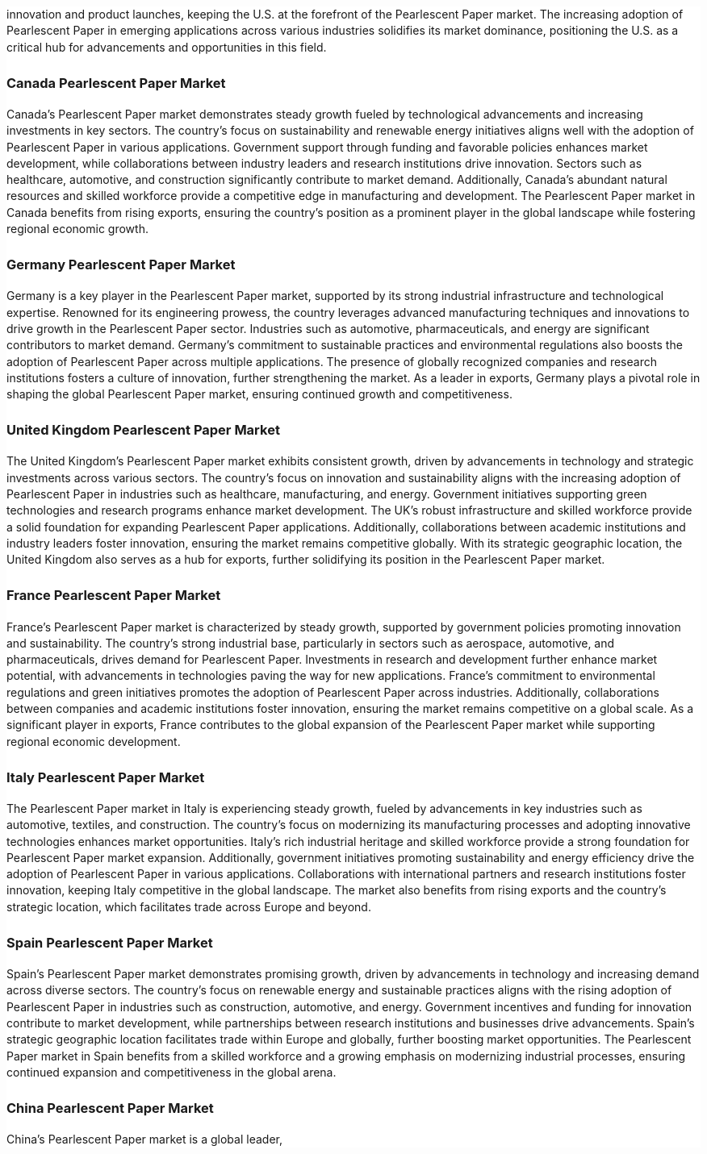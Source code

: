 innovation and product launches, keeping the U.S. at the forefront of the Pearlescent Paper market. The increasing adoption of Pearlescent Paper in emerging applications across various industries solidifies its market dominance, positioning the U.S. as a critical hub for advancements and opportunities in this field.</p><h3>Canada Pearlescent Paper Market</h3><p>Canada&rsquo;s Pearlescent Paper market demonstrates steady growth fueled by technological advancements and increasing investments in key sectors. The country&rsquo;s focus on sustainability and renewable energy initiatives aligns well with the adoption of Pearlescent Paper in various applications. Government support through funding and favorable policies enhances market development, while collaborations between industry leaders and research institutions drive innovation. Sectors such as healthcare, automotive, and construction significantly contribute to market demand. Additionally, Canada&rsquo;s abundant natural resources and skilled workforce provide a competitive edge in manufacturing and development. The Pearlescent Paper market in Canada benefits from rising exports, ensuring the country&rsquo;s position as a prominent player in the global landscape while fostering regional economic growth.</p><h3>Germany Pearlescent Paper Market</h3><p>Germany is a key player in the Pearlescent Paper market, supported by its strong industrial infrastructure and technological expertise. Renowned for its engineering prowess, the country leverages advanced manufacturing techniques and innovations to drive growth in the Pearlescent Paper sector. Industries such as automotive, pharmaceuticals, and energy are significant contributors to market demand. Germany&rsquo;s commitment to sustainable practices and environmental regulations also boosts the adoption of Pearlescent Paper across multiple applications. The presence of globally recognized companies and research institutions fosters a culture of innovation, further strengthening the market. As a leader in exports, Germany plays a pivotal role in shaping the global Pearlescent Paper market, ensuring continued growth and competitiveness.</p><h3>United Kingdom Pearlescent Paper Market</h3><p>The United Kingdom&rsquo;s Pearlescent Paper market exhibits consistent growth, driven by advancements in technology and strategic investments across various sectors. The country&rsquo;s focus on innovation and sustainability aligns with the increasing adoption of Pearlescent Paper in industries such as healthcare, manufacturing, and energy. Government initiatives supporting green technologies and research programs enhance market development. The UK&rsquo;s robust infrastructure and skilled workforce provide a solid foundation for expanding Pearlescent Paper applications. Additionally, collaborations between academic institutions and industry leaders foster innovation, ensuring the market remains competitive globally. With its strategic geographic location, the United Kingdom also serves as a hub for exports, further solidifying its position in the Pearlescent Paper market.</p><h3>France Pearlescent Paper Market</h3><p>France&rsquo;s Pearlescent Paper market is characterized by steady growth, supported by government policies promoting innovation and sustainability. The country&rsquo;s strong industrial base, particularly in sectors such as aerospace, automotive, and pharmaceuticals, drives demand for Pearlescent Paper. Investments in research and development further enhance market potential, with advancements in technologies paving the way for new applications. France&rsquo;s commitment to environmental regulations and green initiatives promotes the adoption of Pearlescent Paper across industries. Additionally, collaborations between companies and academic institutions foster innovation, ensuring the market remains competitive on a global scale. As a significant player in exports, France contributes to the global expansion of the Pearlescent Paper market while supporting regional economic development.</p><h3>Italy Pearlescent Paper Market</h3><p>The Pearlescent Paper market in Italy is experiencing steady growth, fueled by advancements in key industries such as automotive, textiles, and construction. The country&rsquo;s focus on modernizing its manufacturing processes and adopting innovative technologies enhances market opportunities. Italy&rsquo;s rich industrial heritage and skilled workforce provide a strong foundation for Pearlescent Paper market expansion. Additionally, government initiatives promoting sustainability and energy efficiency drive the adoption of Pearlescent Paper in various applications. Collaborations with international partners and research institutions foster innovation, keeping Italy competitive in the global landscape. The market also benefits from rising exports and the country&rsquo;s strategic location, which facilitates trade across Europe and beyond.</p><h3>Spain Pearlescent Paper Market</h3><p>Spain&rsquo;s Pearlescent Paper market demonstrates promising growth, driven by advancements in technology and increasing demand across diverse sectors. The country&rsquo;s focus on renewable energy and sustainable practices aligns with the rising adoption of Pearlescent Paper in industries such as construction, automotive, and energy. Government incentives and funding for innovation contribute to market development, while partnerships between research institutions and businesses drive advancements. Spain&rsquo;s strategic geographic location facilitates trade within Europe and globally, further boosting market opportunities. The Pearlescent Paper market in Spain benefits from a skilled workforce and a growing emphasis on modernizing industrial processes, ensuring continued expansion and competitiveness in the global arena.</p><h3>China Pearlescent Paper Market</h3><p>China&rsquo;s Pearlescent Paper market is a global leader,